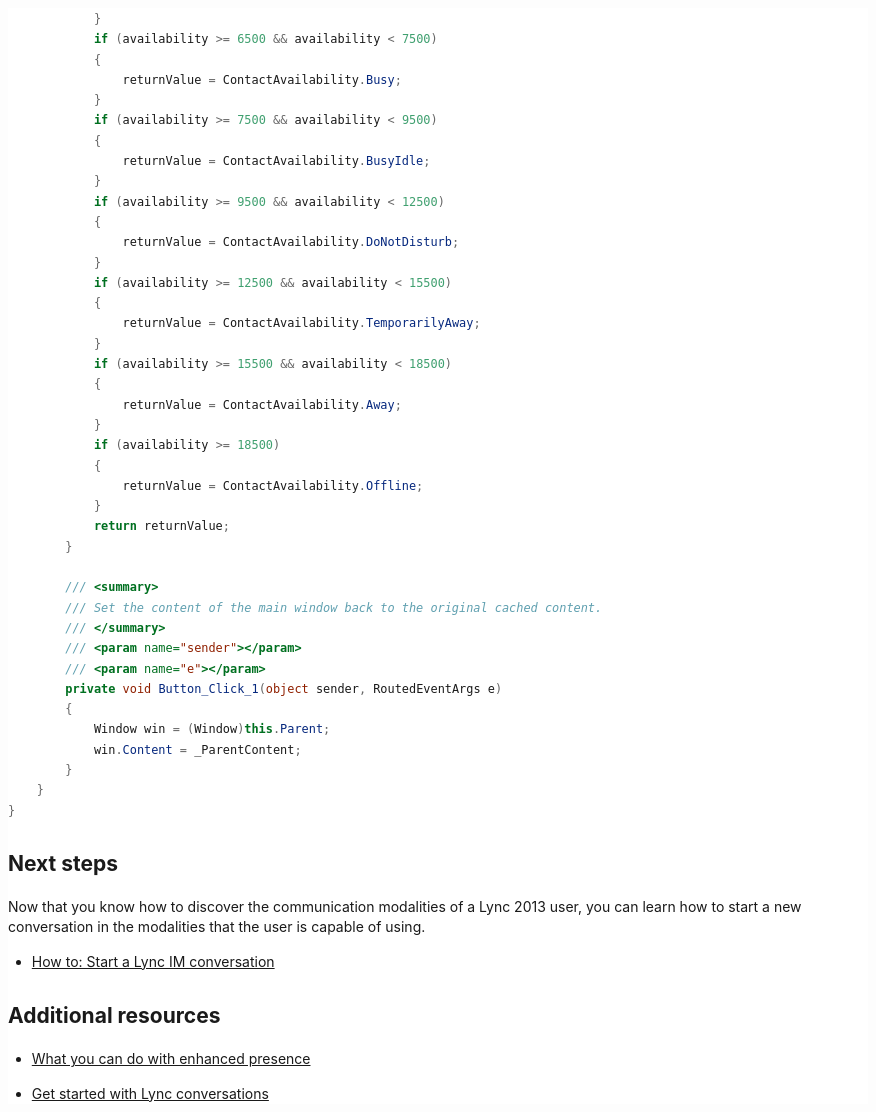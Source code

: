 ``` csharp
            }
            if (availability >= 6500 && availability < 7500)
            {
                returnValue = ContactAvailability.Busy;
            }
            if (availability >= 7500 && availability < 9500)
            {
                returnValue = ContactAvailability.BusyIdle;
            }
            if (availability >= 9500 && availability < 12500)
            {
                returnValue = ContactAvailability.DoNotDisturb;
            }
            if (availability >= 12500 && availability < 15500)
            {
                returnValue = ContactAvailability.TemporarilyAway;
            }
            if (availability >= 15500 && availability < 18500)
            {
                returnValue = ContactAvailability.Away;
            }
            if (availability >= 18500)
            {
                returnValue = ContactAvailability.Offline;
            }
            return returnValue;
        }

        /// <summary>
        /// Set the content of the main window back to the original cached content.
        /// </summary>
        /// <param name="sender"></param>
        /// <param name="e"></param>
        private void Button_Click_1(object sender, RoutedEventArgs e)
        {
            Window win = (Window)this.Parent;
            win.Content = _ParentContent;
        }
    }
}
```

## Next steps

Now that you know how to discover the communication modalities of a Lync 2013 user, you can learn how to start a new conversation in the modalities that the user is capable of using.

  - [How to: Start a Lync IM conversation](how-to-start-a-lync-im-conversation.md)

## Additional resources

  - [What you can do with enhanced presence](what-you-can-do-with-enhanced-presence.md)

  - [Get started with Lync conversations](get-started-with-lync-conversations.md)

